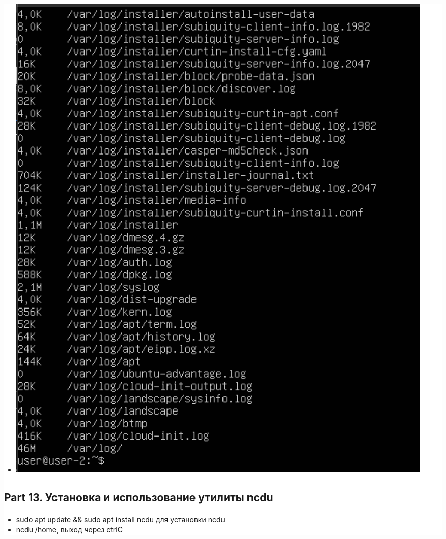 * ![alt text](images/12-1.png)



## Part 13. Установка и использование утилиты ncdu
* sudo apt update && sudo apt install ncdu для установки ncdu
* ncdu /home, выход через ctrlC